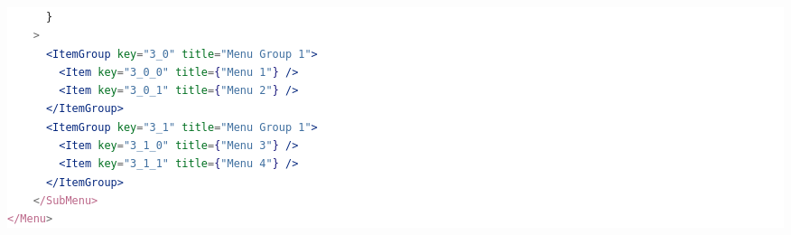 ```jsx
      }
    >
      <ItemGroup key="3_0" title="Menu Group 1">
        <Item key="3_0_0" title={"Menu 1"} />
        <Item key="3_0_1" title={"Menu 2"} />
      </ItemGroup>
      <ItemGroup key="3_1" title="Menu Group 1">
        <Item key="3_1_0" title={"Menu 3"} />
        <Item key="3_1_1" title={"Menu 4"} />
      </ItemGroup>
    </SubMenu>
</Menu>
```

### 
